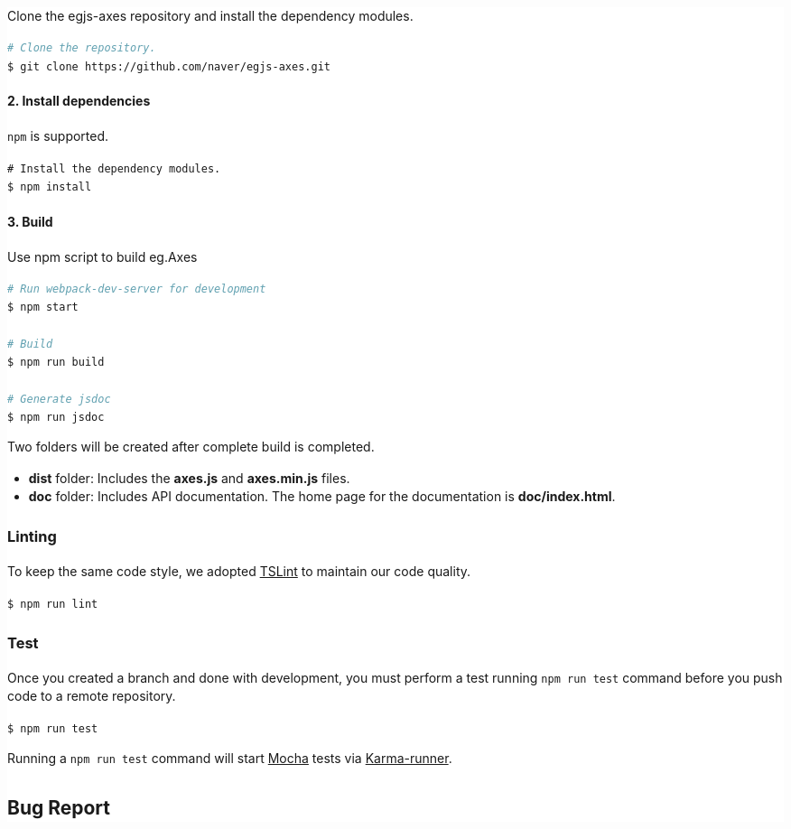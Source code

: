 Clone the egjs-axes repository and install the dependency modules.

```bash
# Clone the repository.
$ git clone https://github.com/naver/egjs-axes.git
```

#### 2. Install dependencies
`npm` is supported.

```
# Install the dependency modules.
$ npm install
```

#### 3. Build

Use npm script to build eg.Axes

```bash
# Run webpack-dev-server for development
$ npm start

# Build
$ npm run build

# Generate jsdoc
$ npm run jsdoc
```

Two folders will be created after complete build is completed.

- **dist** folder: Includes the **axes.js** and **axes.min.js** files.
- **doc** folder: Includes API documentation. The home page for the documentation is **doc/index.html**.

### Linting

To keep the same code style, we adopted [TSLint](https://palantir.github.io/tslint/) to maintain our code quality.

```bash
$ npm run lint
```

### Test

Once you created a branch and done with development, you must perform a test running `npm run test` command before you push code to a remote repository.

```bash
$ npm run test
```
Running a `npm run test` command will start [Mocha](https://mochajs.org/) tests via [Karma-runner](https://karma-runner.github.io/).


## Bug Report
